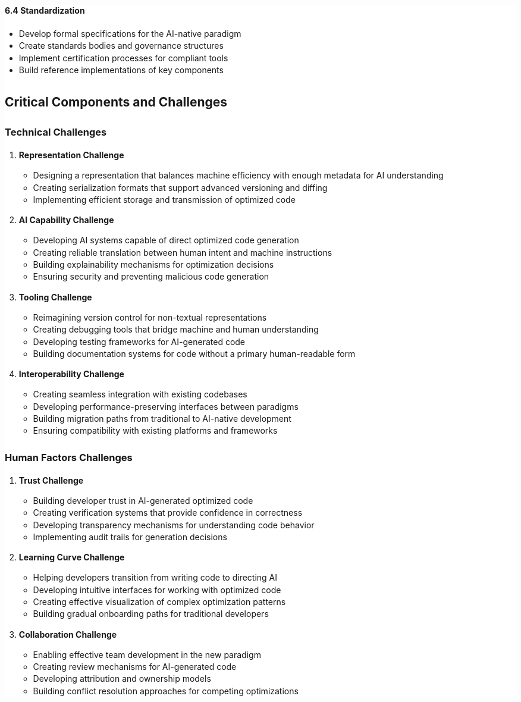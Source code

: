 #### 6.4 Standardization
- Develop formal specifications for the AI-native paradigm
- Create standards bodies and governance structures
- Implement certification processes for compliant tools
- Build reference implementations of key components

## Critical Components and Challenges

### Technical Challenges

1. **Representation Challenge**
   - Designing a representation that balances machine efficiency with enough metadata for AI understanding
   - Creating serialization formats that support advanced versioning and diffing
   - Implementing efficient storage and transmission of optimized code

2. **AI Capability Challenge**
   - Developing AI systems capable of direct optimized code generation
   - Creating reliable translation between human intent and machine instructions
   - Building explainability mechanisms for optimization decisions
   - Ensuring security and preventing malicious code generation

3. **Tooling Challenge**
   - Reimagining version control for non-textual representations
   - Creating debugging tools that bridge machine and human understanding
   - Developing testing frameworks for AI-generated code
   - Building documentation systems for code without a primary human-readable form

4. **Interoperability Challenge**
   - Creating seamless integration with existing codebases
   - Developing performance-preserving interfaces between paradigms
   - Building migration paths from traditional to AI-native development
   - Ensuring compatibility with existing platforms and frameworks

### Human Factors Challenges

1. **Trust Challenge**
   - Building developer trust in AI-generated optimized code
   - Creating verification systems that provide confidence in correctness
   - Developing transparency mechanisms for understanding code behavior
   - Implementing audit trails for generation decisions

2. **Learning Curve Challenge**
   - Helping developers transition from writing code to directing AI
   - Developing intuitive interfaces for working with optimized code
   - Creating effective visualization of complex optimization patterns
   - Building gradual onboarding paths for traditional developers

3. **Collaboration Challenge**
   - Enabling effective team development in the new paradigm
   - Creating review mechanisms for AI-generated code
   - Developing attribution and ownership models
   - Building conflict resolution approaches for competing optimizations
